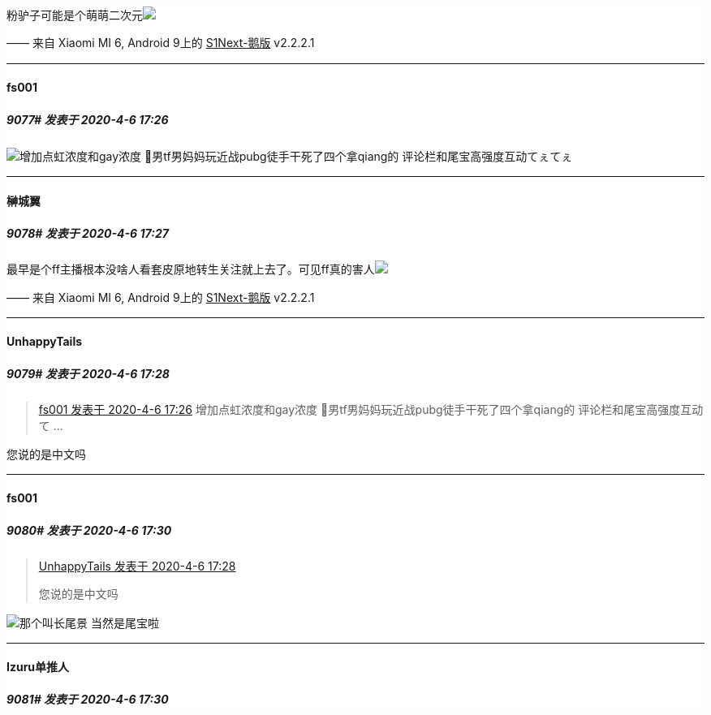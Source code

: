 
粉驴子可能是个萌萌二次元<img src="https://static.saraba1st.com/image/smiley/face2017/192.png" referrerpolicy="no-referrer">

—— 来自 Xiaomi MI 6, Android 9上的 [S1Next-鹅版](https://github.com/ykrank/S1-Next/releases) v2.2.2.1


*****

####  fs001  
##### 9077#       发表于 2020-4-6 17:26


<img src="https://static.saraba1st.com/image/smiley/face2017/245.png" referrerpolicy="no-referrer">增加点虹浓度和gay浓度 🌈男tf男妈妈玩近战pubg徒手干死了四个拿qiang的 评论栏和尾宝高强度互动てぇてぇ


*****

####  榊城翼  
##### 9078#       发表于 2020-4-6 17:27


最早是个ff主播根本没啥人看套皮原地转生关注就上去了。可见ff真的害人<img src="https://static.saraba1st.com/image/smiley/face2017/037.png" referrerpolicy="no-referrer">

—— 来自 Xiaomi MI 6, Android 9上的 [S1Next-鹅版](https://github.com/ykrank/S1-Next/releases) v2.2.2.1


*****

####  UnhappyTails  
##### 9079#       发表于 2020-4-6 17:28


<blockquote><a href="httphttps://bbs.saraba1st.com/2b/forum.php?mod=redirect&amp;goto=findpost&amp;pid=46994155&amp;ptid=1920426" target="_blank">fs001 发表于 2020-4-6 17:26</a>
增加点虹浓度和gay浓度 🌈男tf男妈妈玩近战pubg徒手干死了四个拿qiang的 评论栏和尾宝高强度互动て ...</blockquote>
您说的是中文吗


*****

####  fs001  
##### 9080#       发表于 2020-4-6 17:30


<blockquote><a href="httphttps://bbs.saraba1st.com/2b/forum.php?mod=redirect&amp;goto=findpost&amp;pid=46994175&amp;ptid=1920426" target="_blank">UnhappyTails 发表于 2020-4-6 17:28</a>

您说的是中文吗</blockquote>
<img src="https://static.saraba1st.com/image/smiley/face2017/072.png" referrerpolicy="no-referrer">那个叫长尾景 当然是尾宝啦


*****

####  Izuru单推人  
##### 9081#       发表于 2020-4-6 17:30

